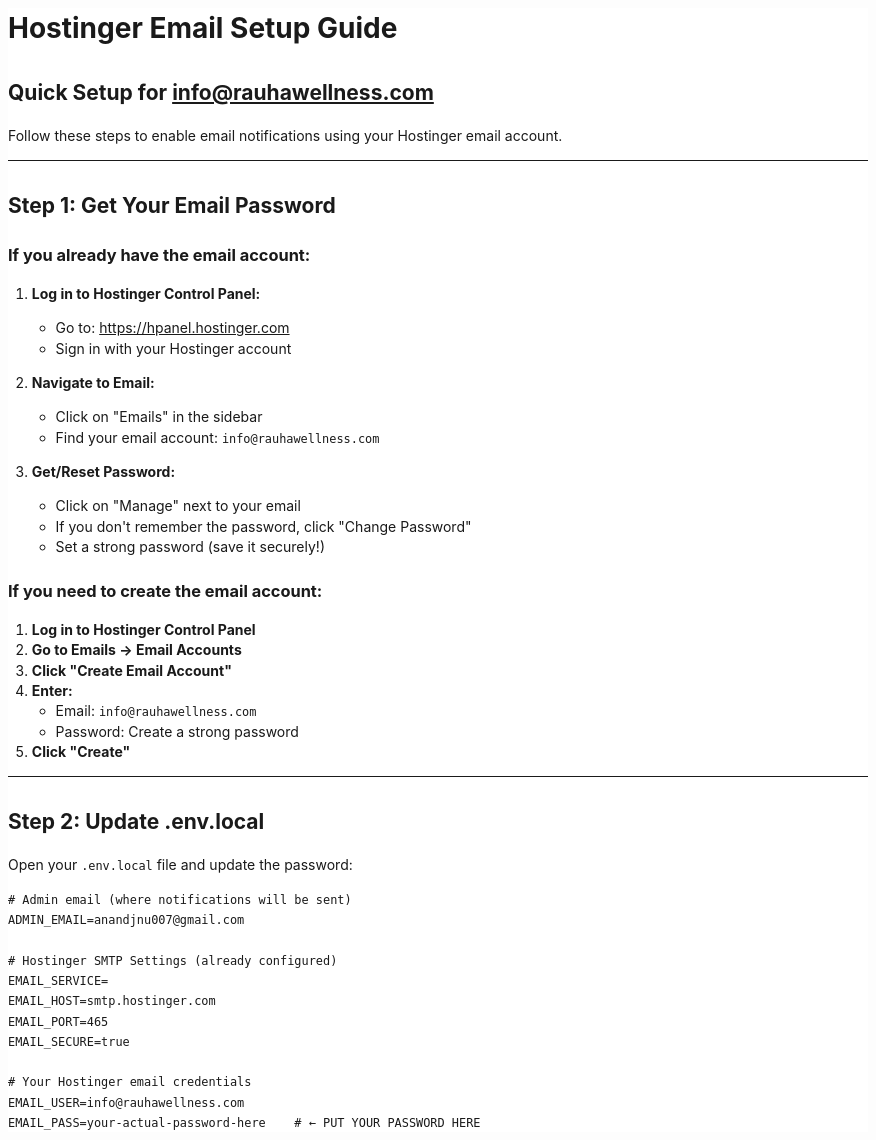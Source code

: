 # Hostinger Email Setup Guide

## Quick Setup for info@rauhawellness.com

Follow these steps to enable email notifications using your Hostinger email account.

---

## Step 1: Get Your Email Password

### If you already have the email account:

1. **Log in to Hostinger Control Panel:**
   - Go to: https://hpanel.hostinger.com
   - Sign in with your Hostinger account

2. **Navigate to Email:**
   - Click on "Emails" in the sidebar
   - Find your email account: `info@rauhawellness.com`

3. **Get/Reset Password:**
   - Click on "Manage" next to your email
   - If you don't remember the password, click "Change Password"
   - Set a strong password (save it securely!)

### If you need to create the email account:

1. **Log in to Hostinger Control Panel**
2. **Go to Emails → Email Accounts**
3. **Click "Create Email Account"**
4. **Enter:**
   - Email: `info@rauhawellness.com`
   - Password: Create a strong password
5. **Click "Create"**

---

## Step 2: Update .env.local

Open your `.env.local` file and update the password:

```env
# Admin email (where notifications will be sent)
ADMIN_EMAIL=anandjnu007@gmail.com

# Hostinger SMTP Settings (already configured)
EMAIL_SERVICE=
EMAIL_HOST=smtp.hostinger.com
EMAIL_PORT=465
EMAIL_SECURE=true

# Your Hostinger email credentials
EMAIL_USER=info@rauhawellness.com
EMAIL_PASS=your-actual-password-here    # ← PUT YOUR PASSWORD HERE
```
